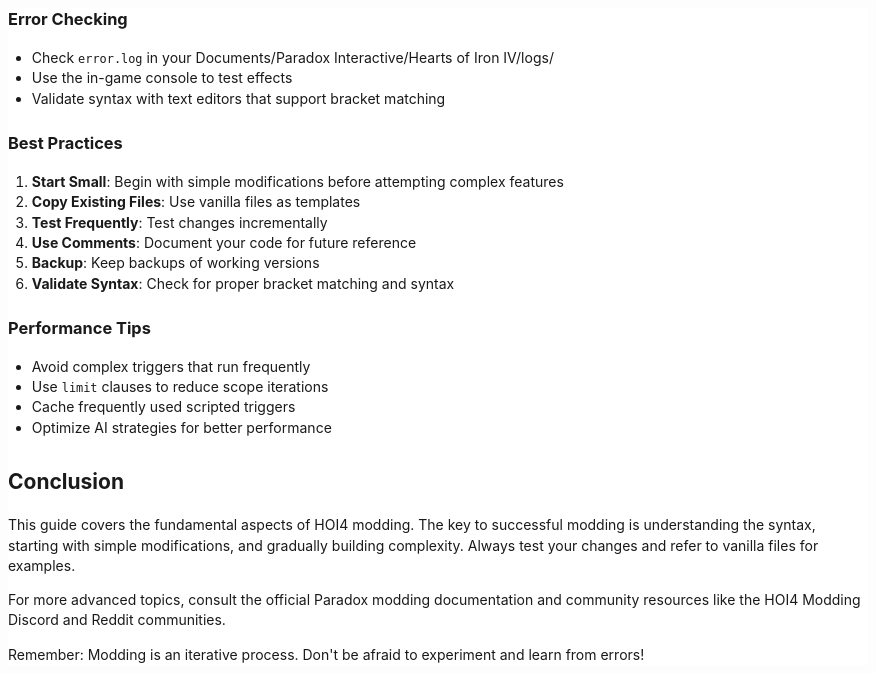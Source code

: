 ### Error Checking

- Check `error.log` in your Documents/Paradox Interactive/Hearts of Iron IV/logs/
- Use the in-game console to test effects
- Validate syntax with text editors that support bracket matching

### Best Practices

1. **Start Small**: Begin with simple modifications before attempting complex features
2. **Copy Existing Files**: Use vanilla files as templates
3. **Test Frequently**: Test changes incrementally
4. **Use Comments**: Document your code for future reference
5. **Backup**: Keep backups of working versions
6. **Validate Syntax**: Check for proper bracket matching and syntax

### Performance Tips

- Avoid complex triggers that run frequently
- Use `limit` clauses to reduce scope iterations
- Cache frequently used scripted triggers
- Optimize AI strategies for better performance

## Conclusion

This guide covers the fundamental aspects of HOI4 modding. The key to successful modding is understanding the syntax, starting with simple modifications, and gradually building complexity. Always test your changes and refer to vanilla files for examples.

For more advanced topics, consult the official Paradox modding documentation and community resources like the HOI4 Modding Discord and Reddit communities.

Remember: Modding is an iterative process. Don't be afraid to experiment and learn from errors!